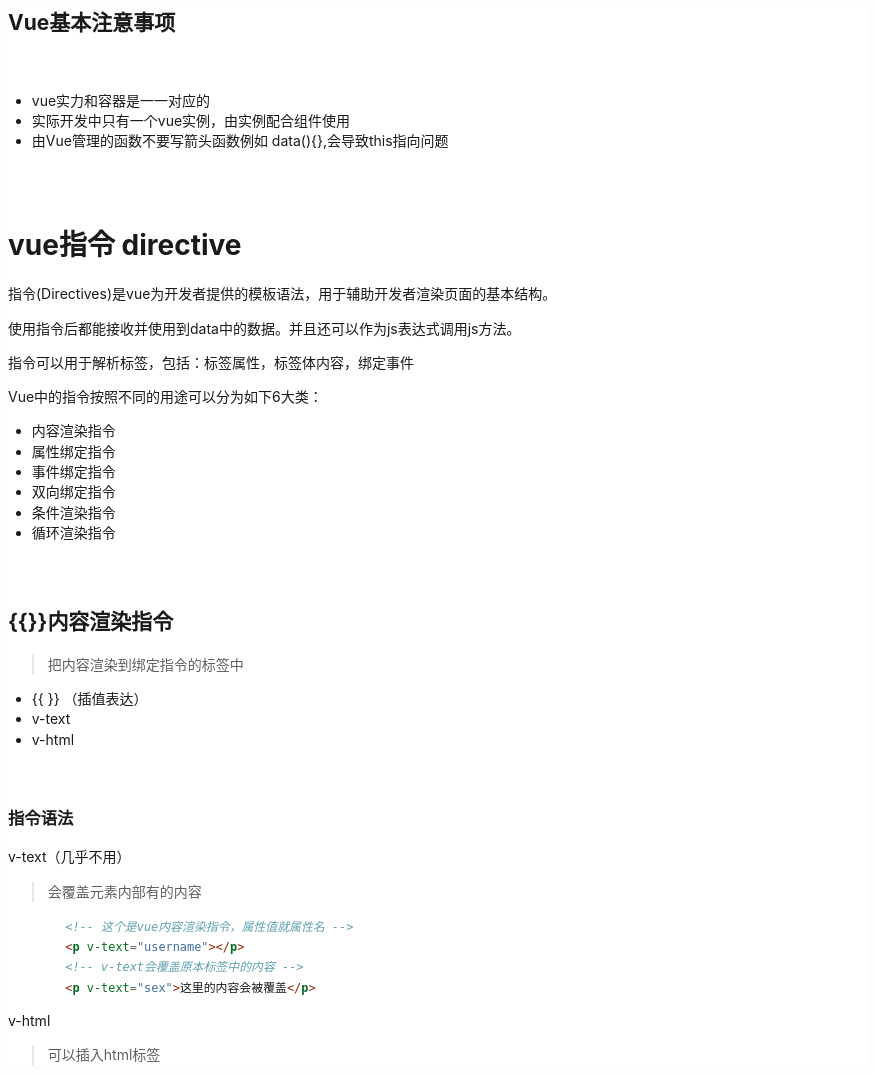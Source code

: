 ## Vue基本注意事项

‍

* vue实力和容器是一一对应的
* 实际开发中只有一个vue实例，由实例配合组件使用
* 由Vue管理的函数不要写箭头函数例如  data(){},会导致this指向问题

‍

# vue指令 directive 

指令(Directives)是vue为开发者提供的模板语法，用于辅助开发者渲染页面的基本结构。

使用指令后都能接收并使用到data中的数据。并且还可以作为js表达式调用js方法。

指令可以用于解析标签，包括：标签属性，标签体内容，绑定事件

Vue中的指令按照不同的用途可以分为如下6大类：

- 内容渲染指令
- 属性绑定指令
- 事件绑定指令
- 双向绑定指令
- 条件渲染指令
- 循环渲染指令

‍

## {{}}内容渲染指令

> 把内容渲染到绑定指令的标签中

* {{ }}  （插值表达）
* v-text
* v-html

‍

### 指令语法

v-text（几乎不用）

> 会覆盖元素内部有的内容

```HTML
        <!-- 这个是vue内容渲染指令，属性值就属性名 -->
        <p v-text="username"></p>
        <!-- v-text会覆盖原本标签中的内容 -->
        <p v-text="sex">这里的内容会被覆盖</p>
```

v-html

> 可以插入html标签
